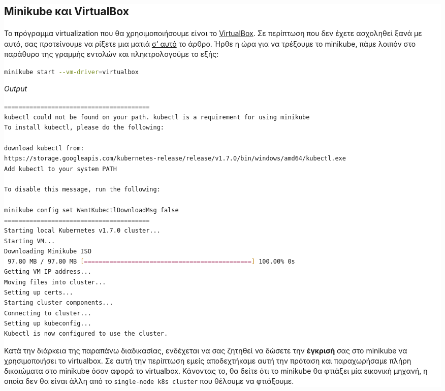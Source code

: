 ## Minikube και VirtualBox

Το πρόγραμμα virtualization που θα χρησιμοποιήσουμε είναι
το [VirtualBox](https://www.virtualbox.org/).
Σε περίπτωση που δεν έχετε ασχοληθεί ξανά
με αυτό, σας προτείνουμε να ρίξετε μια ματιά [σ’ αυτό](https://deltahacker.gr/vbox-based-virtuallab/)
το άρθρο. Ήρθε η ώρα για να τρέξουμε το minikube,
πάμε λοιπόν στο παράθυρο της γραμμής εντολών και
πληκτρολογούμε το εξής:

```bash
minikube start --vm-driver=virtualbox
```

*Output*

```bash
========================================
kubectl could not be found on your path. kubectl is a requirement for using minikube
To install kubectl, please do the following:

download kubectl from:
https://storage.googleapis.com/kubernetes-release/release/v1.7.0/bin/windows/amd64/kubectl.exe
Add kubectl to your system PATH

To disable this message, run the following:

minikube config set WantKubectlDownloadMsg false
========================================
Starting local Kubernetes v1.7.0 cluster...
Starting VM...
Downloading Minikube ISO
 97.80 MB / 97.80 MB [==============================================] 100.00% 0s
Getting VM IP address...
Moving files into cluster...
Setting up certs...
Starting cluster components...
Connecting to cluster...
Setting up kubeconfig...
Kubectl is now configured to use the cluster.
```

Κατά την διάρκεια της παραπάνω διαδικασίας,
ενδέχεται να σας ζητηθεί να δώσετε την **έγκρισή**
σας στο minikube να χρησιμοποιήσει το virtualbox.
Σε αυτή την περίπτωση εμείς αποδεχτήκαμε αυτή την
πρόταση και παραχωρήσαμε πλήρη δικαιώματα στο
minikube όσον αφορά το virtualbox. Κάνοντας το,
θα δείτε ότι το minikube θα φτιάξει μία εικονική
μηχανή, η οποία δεν θα είναι άλλη από το 
`single-node k8s cluster` που θέλουμε να φτιάξουμε.
